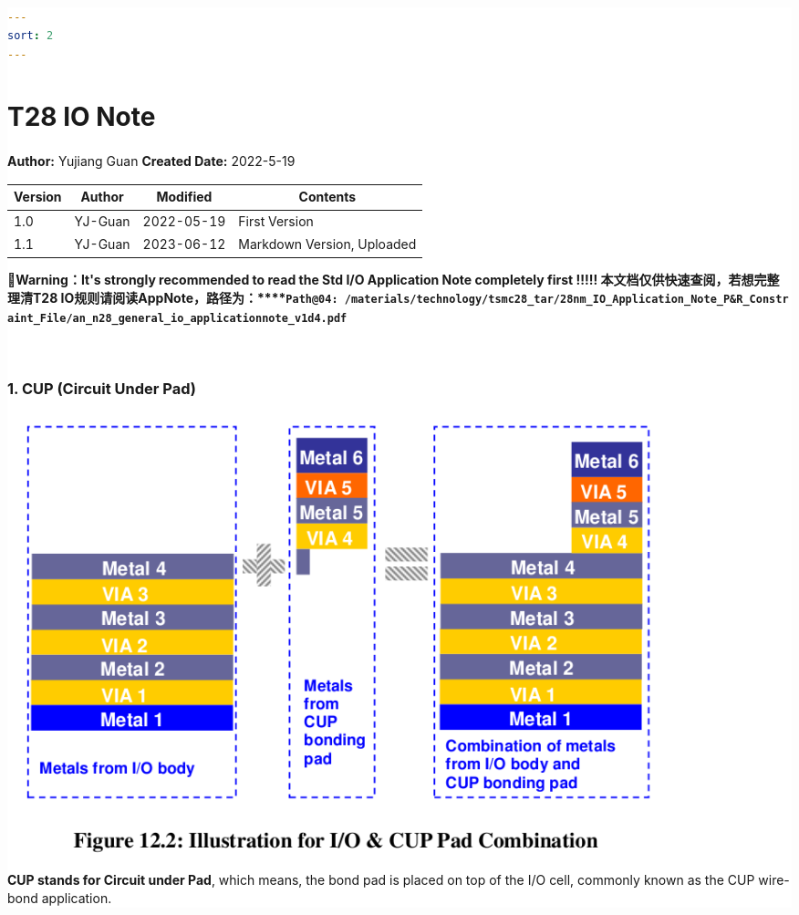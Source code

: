 ```yaml
---
sort: 2
---
```


# T28 IO Note

**Author:** Yujiang Guan 	**Created Date:** 2022-5-19

|Version|Author|Modified|Contents|
| ---------| ---------| ------------| ----------------------------|
|1.0|YJ-Guan|2022-05-19|First Version|
|1.1|YJ-Guan|2023-06-12|Markdown Version, Uploaded|

🔴**Warning：It's strongly recommended to read the Std I/O Application Note completely first !!!!! 	本文档仅供快速查阅，若想完整理清T28 IO规则请阅读AppNote，路径为：****`Path@04: /materials/technology/tsmc28_tar/28nm_IO_Application_Note_P&R_Constraint_File/an_n28_general_io_applicationnote_v1d4.pdf`**​

‍

### 1. CUP (Circuit Under Pad)

​![image](assets/image-20230612153652-8wsuobi.png)​

**CUP stands for Circuit under Pad**, which means, the bond pad is placed on top of the I/O cell, commonly known as the CUP wire-bond application.
